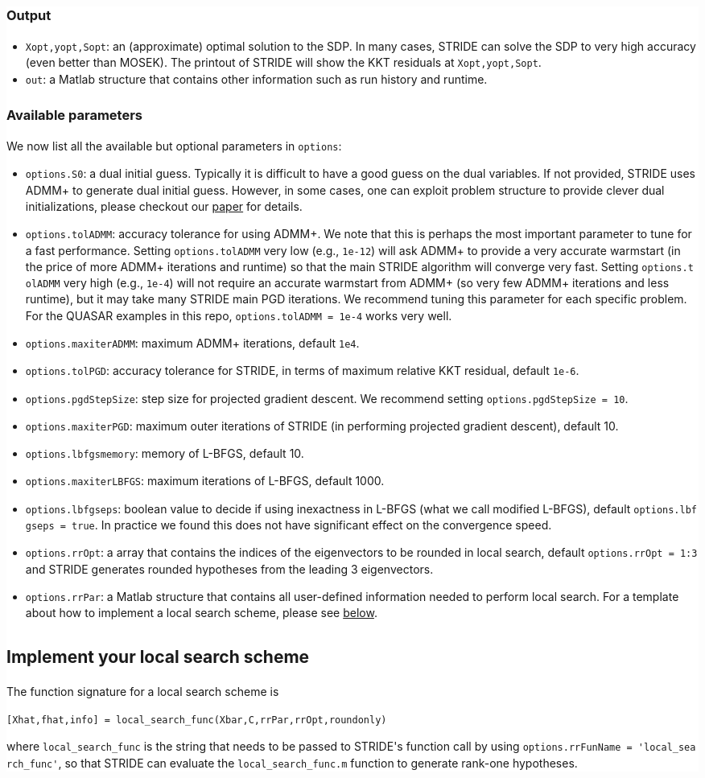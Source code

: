 ### Output
- `Xopt,yopt,Sopt`: an (approximate) optimal solution to the SDP. In many cases, STRIDE can solve the SDP to very high accuracy (even better than MOSEK). The printout of STRIDE will show the KKT residuals at `Xopt,yopt,Sopt`.
- `out`: a Matlab structure that contains other information such as run history and runtime.

### Available parameters
We now list all the available but optional parameters in `options`:
- `options.S0`: a dual initial guess. Typically it is difficult to have a good guess on the dual variables. If not provided, STRIDE uses ADMM+ to generate dual initial guess. However, in some cases, one can exploit problem structure to provide clever dual initializations, please checkout our [paper](https://arxiv.org/abs/2109.03349) for details.

- `options.tolADMM`: accuracy tolerance for using ADMM+. We note that this is perhaps the most important parameter to tune for a fast performance. Setting `options.tolADMM` very low (e.g., `1e-12`) will ask ADMM+ to provide a very accurate warmstart (in the price of more ADMM+ iterations and runtime) so that the main STRIDE algorithm will converge very fast. Setting `options.tolADMM` very high (e.g., `1e-4`) will not require an accurate warmstart from ADMM+ (so very few ADMM+ iterations and less runtime), but it may take many STRIDE main PGD iterations. We recommend tuning this parameter for each specific problem. For the QUASAR examples in this repo, `options.tolADMM = 1e-4` works very well. 

- `options.maxiterADMM`: maximum ADMM+ iterations, default `1e4`.

- `options.tolPGD`: accuracy tolerance for STRIDE, in terms of maximum relative KKT residual, default `1e-6`.

- `options.pgdStepSize`: step size for projected gradient descent. We recommend setting `options.pgdStepSize = 10`.

- `options.maxiterPGD`: maximum outer iterations of STRIDE (in performing projected gradient descent), default 10.

- `options.lbfgsmemory`: memory of L-BFGS, default 10.

- `options.maxiterLBFGS`: maximum iterations of L-BFGS, default 1000.

- `options.lbfgseps`: boolean value to decide if using inexactness in L-BFGS (what we call modified L-BFGS), default `options.lbfgseps = true`. In practice we found this does not have significant effect on the convergence speed.

- `options.rrOpt`: a array that contains the indices of the eigenvectors to be rounded in local search, default `options.rrOpt = 1:3` and STRIDE generates rounded hypotheses from the leading 3 eigenvectors.

- `options.rrPar`: a Matlab structure that contains all user-defined information needed to perform local search. For a template about how to implement a local search scheme, please see [below](https://github.com/MIT-SPARK/STRIDE#implement-your-local-search-scheme).


## Implement your local search scheme
The function signature for a local search scheme is
```
[Xhat,fhat,info] = local_search_func(Xbar,C,rrPar,rrOpt,roundonly)
```
where `local_search_func` is the string that needs to be passed to STRIDE's function call by using `options.rrFunName = 'local_search_func'`, so that STRIDE can evaluate the `local_search_func.m` function to generate rank-one hypotheses.
